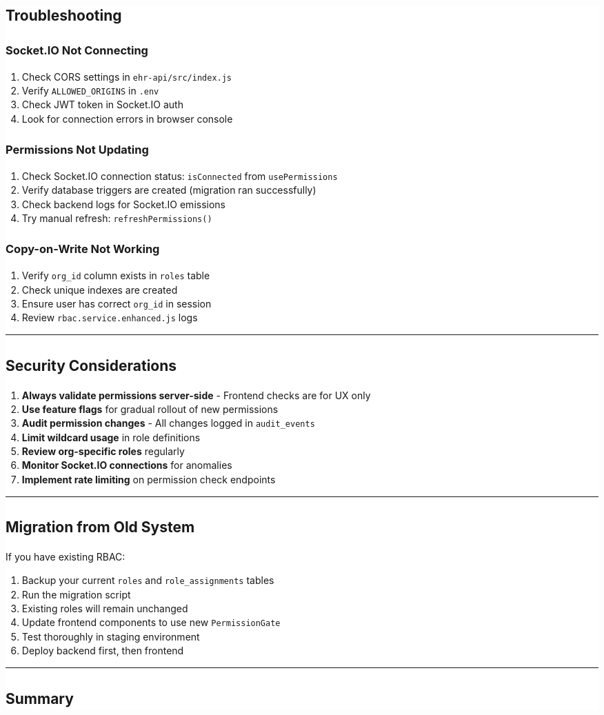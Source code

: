 ## Troubleshooting

### Socket.IO Not Connecting

1. Check CORS settings in `ehr-api/src/index.js`
2. Verify `ALLOWED_ORIGINS` in `.env`
3. Check JWT token in Socket.IO auth
4. Look for connection errors in browser console

### Permissions Not Updating

1. Check Socket.IO connection status: `isConnected` from `usePermissions`
2. Verify database triggers are created (migration ran successfully)
3. Check backend logs for Socket.IO emissions
4. Try manual refresh: `refreshPermissions()`

### Copy-on-Write Not Working

1. Verify `org_id` column exists in `roles` table
2. Check unique indexes are created
3. Ensure user has correct `org_id` in session
4. Review `rbac.service.enhanced.js` logs

---

## Security Considerations

1. **Always validate permissions server-side** - Frontend checks are for UX only
2. **Use feature flags** for gradual rollout of new permissions
3. **Audit permission changes** - All changes logged in `audit_events`
4. **Limit wildcard usage** in role definitions
5. **Review org-specific roles** regularly
6. **Monitor Socket.IO connections** for anomalies
7. **Implement rate limiting** on permission check endpoints

---

## Migration from Old System

If you have existing RBAC:

1. Backup your current `roles` and `role_assignments` tables
2. Run the migration script
3. Existing roles will remain unchanged
4. Update frontend components to use new `PermissionGate`
5. Test thoroughly in staging environment
6. Deploy backend first, then frontend

---

## Summary
